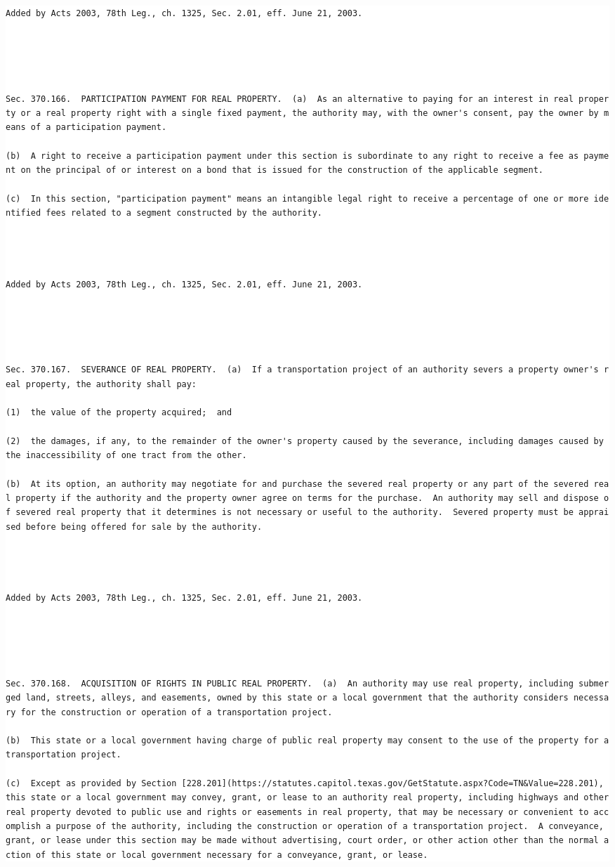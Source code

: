     
    
    
    Added by Acts 2003, 78th Leg., ch. 1325, Sec. 2.01, eff. June 21, 2003.
    
    
    
    
    
    Sec. 370.166.  PARTICIPATION PAYMENT FOR REAL PROPERTY.  (a)  As an alternative to paying for an interest in real property or a real property right with a single fixed payment, the authority may, with the owner's consent, pay the owner by means of a participation payment.
    
    (b)  A right to receive a participation payment under this section is subordinate to any right to receive a fee as payment on the principal of or interest on a bond that is issued for the construction of the applicable segment.
    
    (c)  In this section, "participation payment" means an intangible legal right to receive a percentage of one or more identified fees related to a segment constructed by the authority.
    
    
    
    
    Added by Acts 2003, 78th Leg., ch. 1325, Sec. 2.01, eff. June 21, 2003.
    
    
    
    
    
    Sec. 370.167.  SEVERANCE OF REAL PROPERTY.  (a)  If a transportation project of an authority severs a property owner's real property, the authority shall pay:
    
    (1)  the value of the property acquired;  and
    
    (2)  the damages, if any, to the remainder of the owner's property caused by the severance, including damages caused by the inaccessibility of one tract from the other.
    
    (b)  At its option, an authority may negotiate for and purchase the severed real property or any part of the severed real property if the authority and the property owner agree on terms for the purchase.  An authority may sell and dispose of severed real property that it determines is not necessary or useful to the authority.  Severed property must be appraised before being offered for sale by the authority.
    
    
    
    
    Added by Acts 2003, 78th Leg., ch. 1325, Sec. 2.01, eff. June 21, 2003.
    
    
    
    
    
    Sec. 370.168.  ACQUISITION OF RIGHTS IN PUBLIC REAL PROPERTY.  (a)  An authority may use real property, including submerged land, streets, alleys, and easements, owned by this state or a local government that the authority considers necessary for the construction or operation of a transportation project.
    
    (b)  This state or a local government having charge of public real property may consent to the use of the property for a transportation project.
    
    (c)  Except as provided by Section [228.201](https://statutes.capitol.texas.gov/GetStatute.aspx?Code=TN&Value=228.201), this state or a local government may convey, grant, or lease to an authority real property, including highways and other real property devoted to public use and rights or easements in real property, that may be necessary or convenient to accomplish a purpose of the authority, including the construction or operation of a transportation project.  A conveyance, grant, or lease under this section may be made without advertising, court order, or other action other than the normal action of this state or local government necessary for a conveyance, grant, or lease.
    